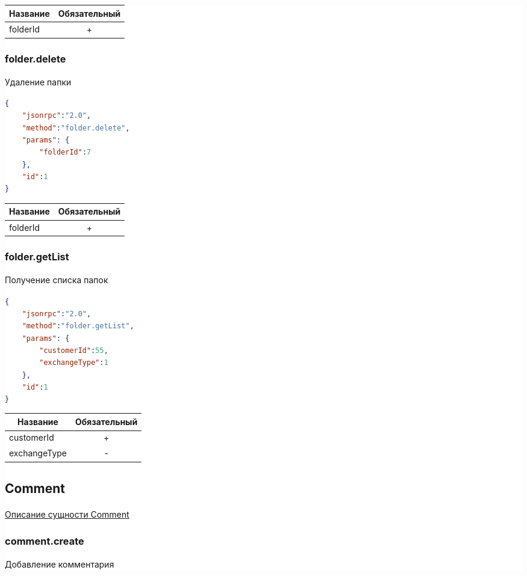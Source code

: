 | Название | Обязательный |
| -------- | :----------: |
| folderId | +            |

### folder.delete

Удаление папки

```json
{
    "jsonrpc":"2.0",
    "method":"folder.delete",
    "params": {
        "folderId":7
    },
    "id":1
}
```

| Название | Обязательный |
| -------- | :----------: |
| folderId | +            |

### folder.getList

Получение списка папок

```json
{
    "jsonrpc":"2.0",
    "method":"folder.getList",
    "params": {
        "customerId":55,
        "exchangeType":1
    },
    "id":1
}
```

| Название     | Обязательный |
| ------------ | :----------: |
| customerId   | +            |
| exchangeType | -            |

## Comment

[Описание сущности Comment](Entities.md#comment)

### comment.create

Добавление комментария
